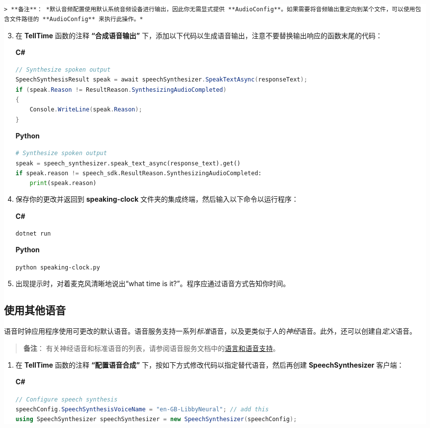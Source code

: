     > **备注**： *默认音频配置使用默认系统音频设备进行输出，因此你无需显式提供 **AudioConfig**。如果需要将音频输出重定向到某个文件，可以使用包含文件路径的 **AudioConfig** 来执行此操作。*

3. 在 **TellTime** 函数的注释 **“合成语音输出”** 下，添加以下代码以生成语音输出，注意不要替换输出响应的函数末尾的代码：

    **C#**
    
    ```C#
    // Synthesize spoken output
    SpeechSynthesisResult speak = await speechSynthesizer.SpeakTextAsync(responseText);
    if (speak.Reason != ResultReason.SynthesizingAudioCompleted)
    {
        Console.WriteLine(speak.Reason);
    }
    ```
    
    **Python**
    
    ```Python
    # Synthesize spoken output
    speak = speech_synthesizer.speak_text_async(response_text).get()
    if speak.reason != speech_sdk.ResultReason.SynthesizingAudioCompleted:
        print(speak.reason)
    ```

4. 保存你的更改并返回到 **speaking-clock** 文件夹的集成终端，然后输入以下命令以运行程序：

    **C#**
    
    ```
    dotnet run
    ```
    
    **Python**
    
    ```
    python speaking-clock.py
    ```

5. 出现提示时，对着麦克风清晰地说出“what time is it?”。程序应通过语音方式告知你时间。

## 使用其他语音

语音时钟应用程序使用可更改的默认语音。语音服务支持一系列*标准*语音，以及更类似于人的*神经*语音。此外，还可以创建自*定义*语音。

> **备注**： 有关神经语音和标准语音的列表，请参阅语音服务文档中的[语言和语音支持](https://docs.microsoft.com/azure/cognitive-services/speech-service/language-support#text-to-speech)。

1. 在 **TellTime** 函数的注释 **“配置语音合成”** 下，按如下方式修改代码以指定替代语音，然后再创建 **SpeechSynthesizer** 客户端：

   **C#**

    ```C#
    // Configure speech synthesis
    speechConfig.SpeechSynthesisVoiceName = "en-GB-LibbyNeural"; // add this
    using SpeechSynthesizer speechSynthesizer = new SpeechSynthesizer(speechConfig);
    ```
    